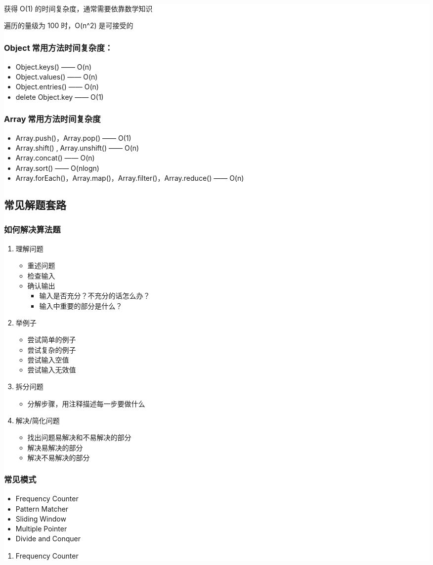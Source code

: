 获得 O(1) 的时间复杂度，通常需要依靠数学知识

遍历的量级为 100 时，O(n^2) 是可接受的

### Object 常用方法时间复杂度：

* Object.keys() —— O(n)
* Object.values() —— O(n)
* Object.entries() —— O(n)
* delete Object.key —— O(1)

### Array 常用方法时间复杂度

* Array.push()，Array.pop() —— O(1)
* Array.shift() , Array.unshift() —— O(n)
* Array.concat() —— O(n)
* Array.sort() —— O(nlogn)
* Array.forEach()，Array.map()，Array.filter()，Array.reduce() —— O(n)

## 常见解题套路

### 如何解决算法题

1. 理解问题
   * 重述问题
   * 检查输入
   * 确认输出
      * 输入是否充分？不充分的话怎么办？
      * 输入中重要的部分是什么？

2. 举例子
   * 尝试简单的例子
   * 尝试复杂的例子
   * 尝试输入空值
   * 尝试输入无效值

3. 拆分问题
   * 分解步骤，用注释描述每一步要做什么

4. 解决/简化问题
   * 找出问题易解决和不易解决的部分
   * 解决易解决的部分
   * 解决不易解决的部分

### 常见模式

* Frequency Counter
* Pattern Matcher
* Sliding Window
* Multiple Pointer
* Divide and Conquer

1. Frequency Counter
